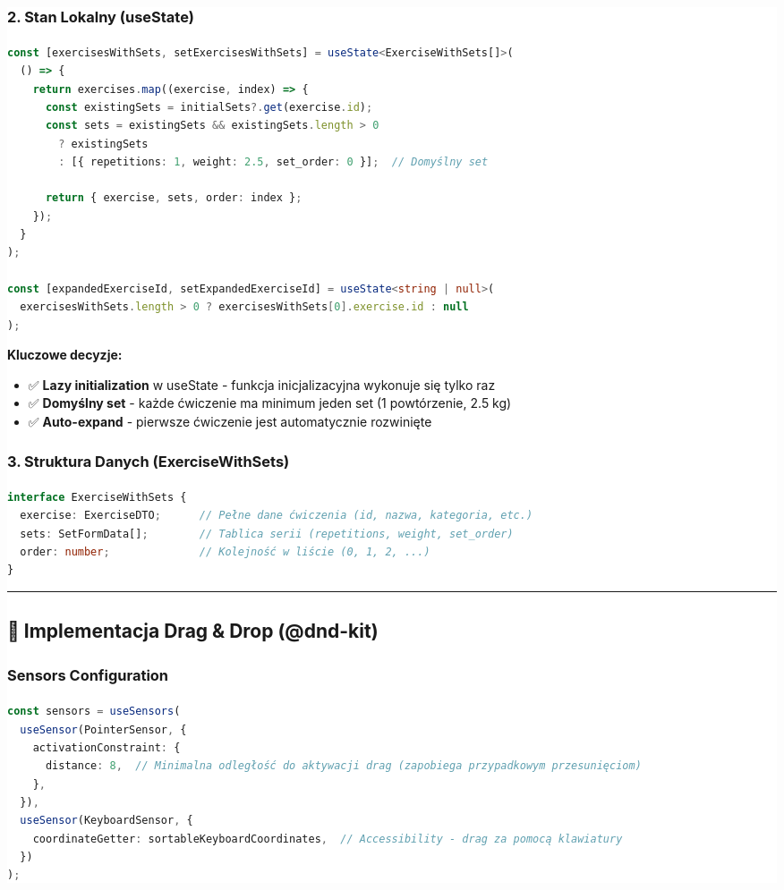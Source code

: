 ### 2. Stan Lokalny (useState)

```typescript
const [exercisesWithSets, setExercisesWithSets] = useState<ExerciseWithSets[]>(
  () => {
    return exercises.map((exercise, index) => {
      const existingSets = initialSets?.get(exercise.id);
      const sets = existingSets && existingSets.length > 0
        ? existingSets
        : [{ repetitions: 1, weight: 2.5, set_order: 0 }];  // Domyślny set

      return { exercise, sets, order: index };
    });
  }
);

const [expandedExerciseId, setExpandedExerciseId] = useState<string | null>(
  exercisesWithSets.length > 0 ? exercisesWithSets[0].exercise.id : null
);
```

**Kluczowe decyzje:**
- ✅ **Lazy initialization** w useState - funkcja inicjalizacyjna wykonuje się tylko raz
- ✅ **Domyślny set** - każde ćwiczenie ma minimum jeden set (1 powtórzenie, 2.5 kg)
- ✅ **Auto-expand** - pierwsze ćwiczenie jest automatycznie rozwinięte

### 3. Struktura Danych (ExerciseWithSets)

```typescript
interface ExerciseWithSets {
  exercise: ExerciseDTO;      // Pełne dane ćwiczenia (id, nazwa, kategoria, etc.)
  sets: SetFormData[];        // Tablica serii (repetitions, weight, set_order)
  order: number;              // Kolejność w liście (0, 1, 2, ...)
}
```

---

## 🎯 Implementacja Drag & Drop (@dnd-kit)

### Sensors Configuration

```typescript
const sensors = useSensors(
  useSensor(PointerSensor, {
    activationConstraint: {
      distance: 8,  // Minimalna odległość do aktywacji drag (zapobiega przypadkowym przesunięciom)
    },
  }),
  useSensor(KeyboardSensor, {
    coordinateGetter: sortableKeyboardCoordinates,  // Accessibility - drag za pomocą klawiatury
  })
);
```
